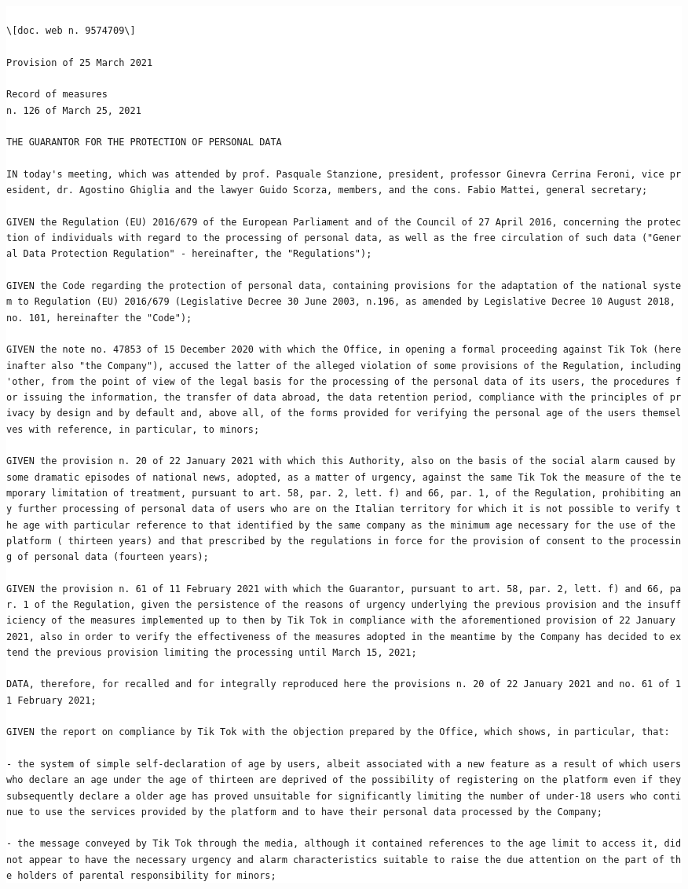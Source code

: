 ```

\[doc. web n. 9574709\]

Provision of 25 March 2021

Record of measures
n. 126 of March 25, 2021

THE GUARANTOR FOR THE PROTECTION OF PERSONAL DATA

IN today's meeting, which was attended by prof. Pasquale Stanzione, president, professor Ginevra Cerrina Feroni, vice president, dr. Agostino Ghiglia and the lawyer Guido Scorza, members, and the cons. Fabio Mattei, general secretary;

GIVEN the Regulation (EU) 2016/679 of the European Parliament and of the Council of 27 April 2016, concerning the protection of individuals with regard to the processing of personal data, as well as the free circulation of such data ("General Data Protection Regulation" - hereinafter, the "Regulations");

GIVEN the Code regarding the protection of personal data, containing provisions for the adaptation of the national system to Regulation (EU) 2016/679 (Legislative Decree 30 June 2003, n.196, as amended by Legislative Decree 10 August 2018, no. 101, hereinafter the "Code");

GIVEN the note no. 47853 of 15 December 2020 with which the Office, in opening a formal proceeding against Tik Tok (hereinafter also "the Company"), accused the latter of the alleged violation of some provisions of the Regulation, including 'other, from the point of view of the legal basis for the processing of the personal data of its users, the procedures for issuing the information, the transfer of data abroad, the data retention period, compliance with the principles of privacy by design and by default and, above all, of the forms provided for verifying the personal age of the users themselves with reference, in particular, to minors;

GIVEN the provision n. 20 of 22 January 2021 with which this Authority, also on the basis of the social alarm caused by some dramatic episodes of national news, adopted, as a matter of urgency, against the same Tik Tok the measure of the temporary limitation of treatment, pursuant to art. 58, par. 2, lett. f) and 66, par. 1, of the Regulation, prohibiting any further processing of personal data of users who are on the Italian territory for which it is not possible to verify the age with particular reference to that identified by the same company as the minimum age necessary for the use of the platform ( thirteen years) and that prescribed by the regulations in force for the provision of consent to the processing of personal data (fourteen years);

GIVEN the provision n. 61 of 11 February 2021 with which the Guarantor, pursuant to art. 58, par. 2, lett. f) and 66, par. 1 of the Regulation, given the persistence of the reasons of urgency underlying the previous provision and the insufficiency of the measures implemented up to then by Tik Tok in compliance with the aforementioned provision of 22 January 2021, also in order to verify the effectiveness of the measures adopted in the meantime by the Company has decided to extend the previous provision limiting the processing until March 15, 2021;

DATA, therefore, for recalled and for integrally reproduced here the provisions n. 20 of 22 January 2021 and no. 61 of 11 February 2021;

GIVEN the report on compliance by Tik Tok with the objection prepared by the Office, which shows, in particular, that:

- the system of simple self-declaration of age by users, albeit associated with a new feature as a result of which users who declare an age under the age of thirteen are deprived of the possibility of registering on the platform even if they subsequently declare a older age has proved unsuitable for significantly limiting the number of under-18 users who continue to use the services provided by the platform and to have their personal data processed by the Company;

- the message conveyed by Tik Tok through the media, although it contained references to the age limit to access it, did not appear to have the necessary urgency and alarm characteristics suitable to raise the due attention on the part of the holders of parental responsibility for minors;

```